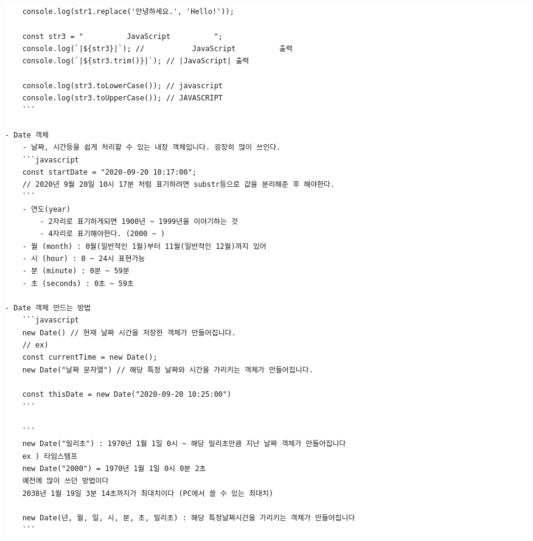         console.log(str1.replace('안녕하세요.', 'Hello!'));

        const str3 = "          JavaScript          ";
        console.log(`|${str3}|`); //           JavaScript          출력
        console.log(`|${str3.trim()}|`); // |JavaScript| 출력

        console.log(str3.toLowerCase()); // javascript
        console.log(str3.toUpperCase()); // JAVASCRIPT
        ```      

    - Date 객체
        - 날짜, 시간등을 쉽게 처리할 수 있는 내장 객체입니다. 굉장히 많이 쓰인다.
        ```javascript
        const startDate = "2020-09-20 10:17:00";
        // 2020년 9월 20일 10시 17분 처럼 표기하려면 substr등으로 값을 분리해준 후 해야한다.      
        ```      
        - 연도(year)
            - 2자리로 표기하게되면 1900년 ~ 1999년을 이야기하는 것
            - 4자리로 표기해야한다. (2000 ~ )
        - 월 (month) : 0월(일반적인 1월)부터 11월(일반적인 12월)까지 있어
        - 시 (hour) : 0 ~ 24시 표현가능
        - 분 (minute) : 0분 ~ 59분
        - 초 (seconds) : 0초 ~ 59초

    - Date 객체 만드는 방법
        ```javascript      
        new Date() // 현재 날짜 시간을 저장한 객체가 만들어집니다.
        // ex)
        const currentTime = new Date(); 
        new Date("날짜 문자열") // 해당 특정 날짜와 시간을 가리키는 객체가 만들어집니다.
    
        const thisDate = new Date("2020-09-20 10:25:00")
        ``` 
             
        ```              
        new Date("밀리초") : 1970년 1월 1일 0시 ~ 해당 밀리초만큼 지난 날짜 객체가 만들어집니다
        ex ) 타임스템프
        new Date("2000") = 1970년 1월 1일 0시 0분 2초
        예전에 많이 쓰던 방법이다
        2038년 1월 19일 3분 14초까지가 최대치이다 (PC에서 쓸 수 있는 최대치)
    
        new Date(년, 월, 일, 시, 분, 초, 밀리초) : 해당 특정날짜시간을 가리키는 객체가 만들어집니다
        ```      


